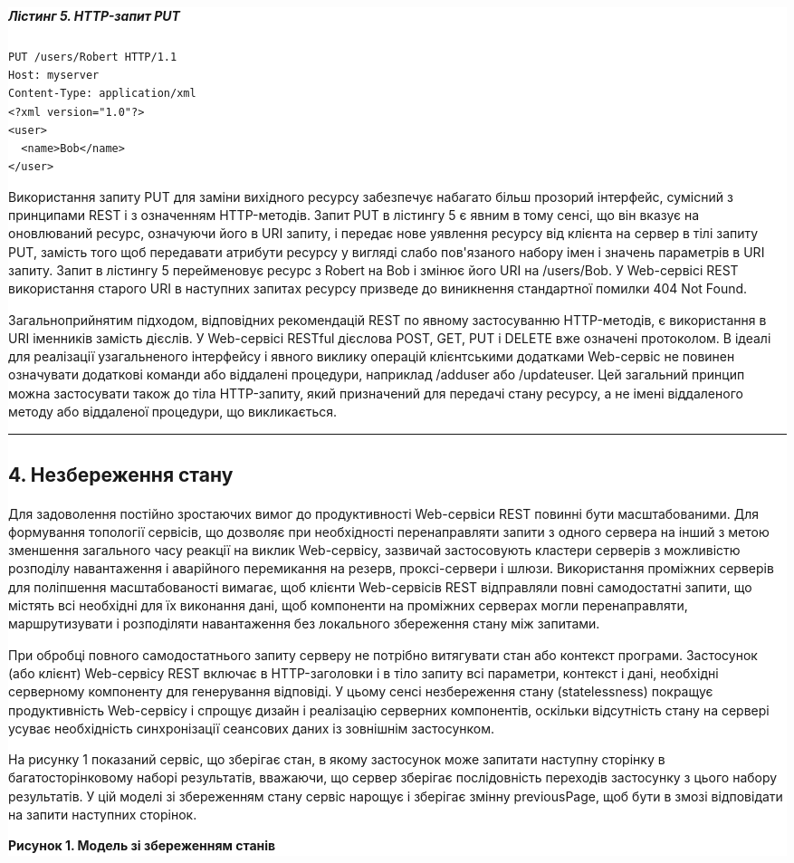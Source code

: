 ##### Лістинг 5. HTTP-запит PUT

```http
PUT /users/Robert HTTP/1.1
Host: myserver
Content-Type: application/xml
<?xml version="1.0"?>
<user>
  <name>Bob</name>
</user>
```

Використання запиту PUT для заміни вихідного ресурсу забезпечує  набагато більш прозорий інтерфейс, сумісний з принципами REST і з  означенням HTTP-методів. Запит PUT в лістингу 5 є явним в тому сенсі, що він вказує на оновлюваний ресурс, означуючи його в URI запиту, і  передає нове уявлення ресурсу від клієнта на сервер в тілі запиту PUT,  замість того щоб передавати атрибути ресурсу у вигляді слабо пов'язаного набору імен і значень параметрів в URI запиту. Запит в лістингу 5  перейменовує ресурс з Robert на Bob і змінює його URI на /users/Bob. У  Web-сервісі REST використання старого URI в наступних запитах ресурсу  призведе до виникнення стандартної помилки 404 Not Found.

Загальноприйнятим підходом, відповідних рекомендацій REST по явному  застосуванню HTTP-методів, є використання в URI іменників замість  дієслів. У Web-сервісі RESTful дієслова POST, GET, PUT і DELETE вже  означені протоколом. В ідеалі для реалізації узагальненого інтерфейсу і  явного виклику операцій клієнтськими додатками Web-сервіс не повинен  означувати додаткові команди або віддалені процедури, наприклад /adduser або /updateuser. Цей загальний принцип можна застосувати також до тіла  HTTP-запиту, який призначений для передачі стану ресурсу, а не імені  віддаленого методу або віддаленої процедури, що викликається.

---

## 4. Незбереження стану

Для  задоволення постійно зростаючих вимог до продуктивності Web-сервіси REST повинні бути масштабованими. Для формування топології сервісів, що  дозволяє при необхідності перенаправляти запити з одного сервера на  інший з метою зменшення загального часу реакції на виклик Web-сервісу,  зазвичай застосовують кластери серверів з можливістю розподілу  навантаження і аварійного перемикання на резерв, проксі-сервери і шлюзи. Використання проміжних серверів для поліпшення масштабованості вимагає, щоб клієнти Web-сервісів REST відправляли повні самодостатні запити, що містять всі необхідні для їх виконання дані, щоб компоненти на  проміжних серверах могли перенаправляти, маршрутизувати і розподіляти  навантаження без локального збереження стану між запитами.

При обробці повного самодостатнього запиту серверу не потрібно  витягувати стан або контекст програми. Застосунок (або клієнт)  Web-сервісу REST включає в HTTP-заголовки і в тіло запиту всі параметри, контекст і дані, необхідні серверному компоненту для генерування  відповіді. У цьому сенсі незбереження стану (statelessness) покращує  продуктивність Web-сервісу і спрощує дизайн і реалізацію серверних  компонентів, оскільки відсутність стану на сервері усуває необхідність  синхронізації сеансових даних із зовнішнім застосунком.

На рисунку 1 показаний сервіс, що зберігає стан, в якому застосунок  може запитати наступну сторінку в багатосторінковому наборі результатів, вважаючи, що сервер зберігає послідовність переходів застосунку з цього набору результатів. У цій моделі зі збереженням стану сервіс нарощує і  зберігає змінну previousPage, щоб бути в змозі відповідати на запити  наступних сторінок.

**Рисунок 1. Модель зі збереженням станів**
